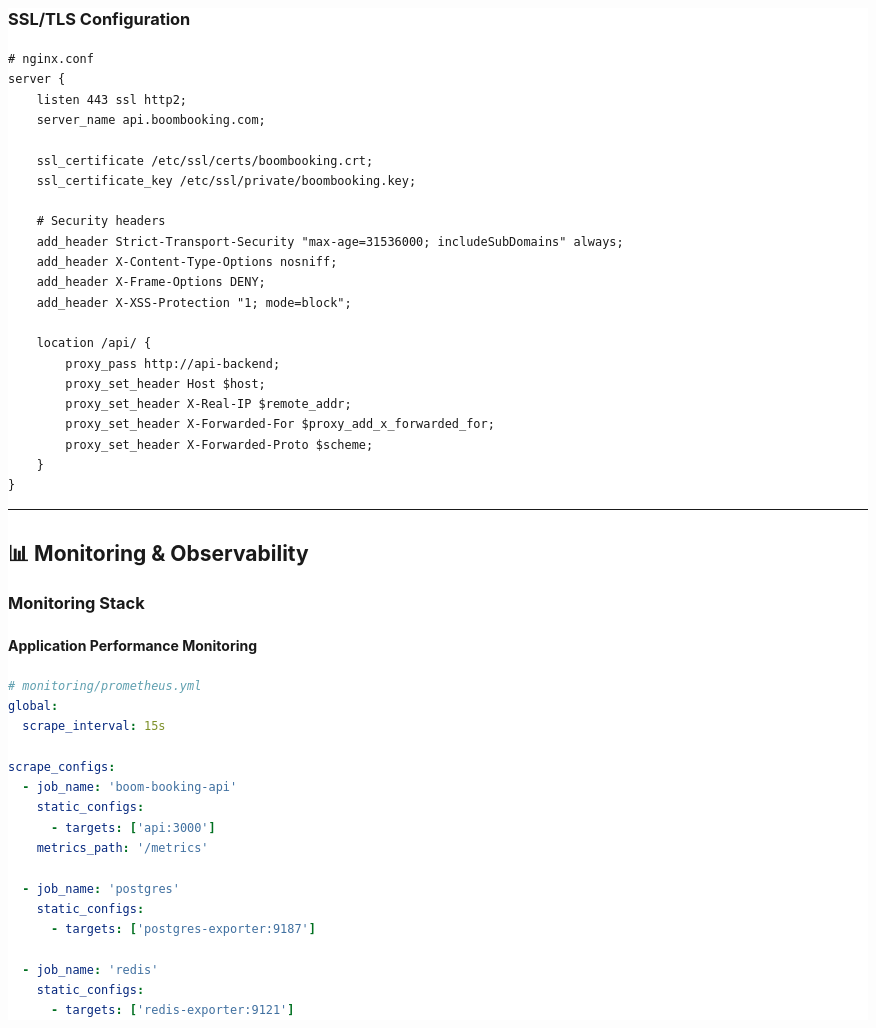 ### **SSL/TLS Configuration**
```nginx
# nginx.conf
server {
    listen 443 ssl http2;
    server_name api.boombooking.com;
    
    ssl_certificate /etc/ssl/certs/boombooking.crt;
    ssl_certificate_key /etc/ssl/private/boombooking.key;
    
    # Security headers
    add_header Strict-Transport-Security "max-age=31536000; includeSubDomains" always;
    add_header X-Content-Type-Options nosniff;
    add_header X-Frame-Options DENY;
    add_header X-XSS-Protection "1; mode=block";
    
    location /api/ {
        proxy_pass http://api-backend;
        proxy_set_header Host $host;
        proxy_set_header X-Real-IP $remote_addr;
        proxy_set_header X-Forwarded-For $proxy_add_x_forwarded_for;
        proxy_set_header X-Forwarded-Proto $scheme;
    }
}
```

---

## 📊 **Monitoring & Observability**

### **Monitoring Stack**

#### **Application Performance Monitoring**
```yaml
# monitoring/prometheus.yml
global:
  scrape_interval: 15s

scrape_configs:
  - job_name: 'boom-booking-api'
    static_configs:
      - targets: ['api:3000']
    metrics_path: '/metrics'
    
  - job_name: 'postgres'
    static_configs:
      - targets: ['postgres-exporter:9187']
      
  - job_name: 'redis'
    static_configs:
      - targets: ['redis-exporter:9121']
```
